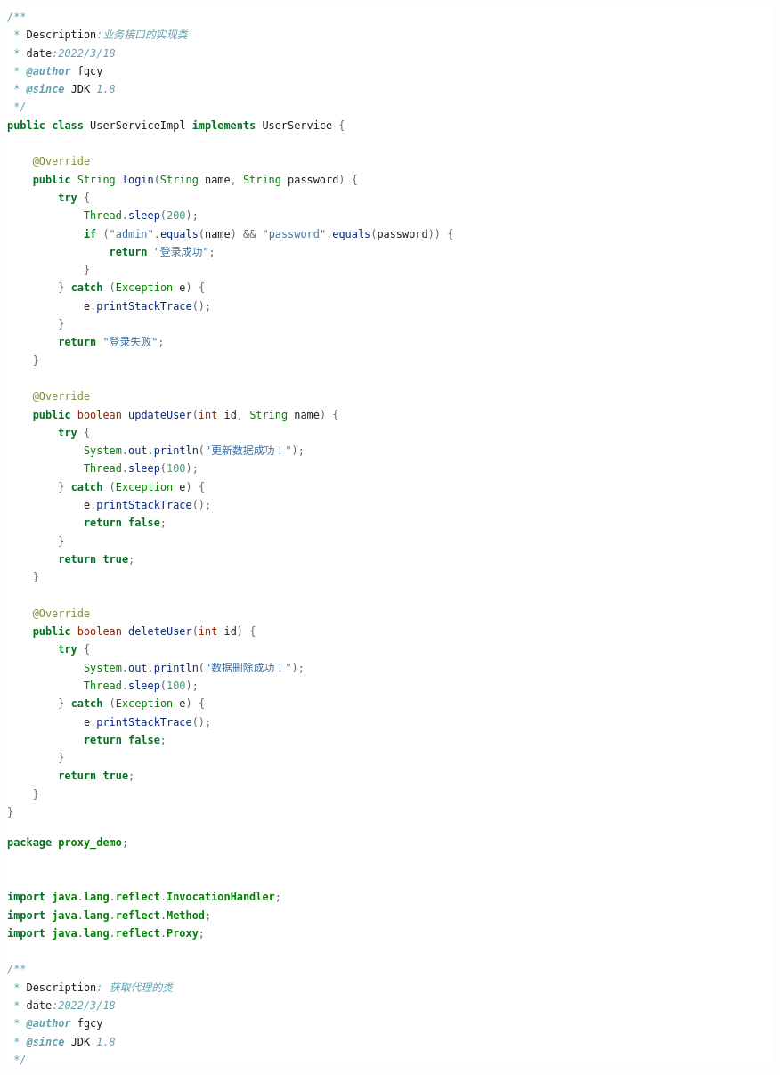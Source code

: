 ~~~java
/**
 * Description:业务接口的实现类
 * date:2022/3/18
 * @author fgcy
 * @since JDK 1.8
 */
public class UserServiceImpl implements UserService {

    @Override
    public String login(String name, String password) {
        try {
            Thread.sleep(200);
            if ("admin".equals(name) && "password".equals(password)) {
                return "登录成功";
            }
        } catch (Exception e) {
            e.printStackTrace();
        }
        return "登录失败";
    }

    @Override
    public boolean updateUser(int id, String name) {
        try {
            System.out.println("更新数据成功！");
            Thread.sleep(100);
        } catch (Exception e) {
            e.printStackTrace();
            return false;
        }
        return true;
    }

    @Override
    public boolean deleteUser(int id) {
        try {
            System.out.println("数据删除成功！");
            Thread.sleep(100);
        } catch (Exception e) {
            e.printStackTrace();
            return false;
        }
        return true;
    }
}
~~~



~~~java
package proxy_demo;


import java.lang.reflect.InvocationHandler;
import java.lang.reflect.Method;
import java.lang.reflect.Proxy;

/**
 * Description: 获取代理的类
 * date:2022/3/18
 * @author fgcy
 * @since JDK 1.8
 */

~~~